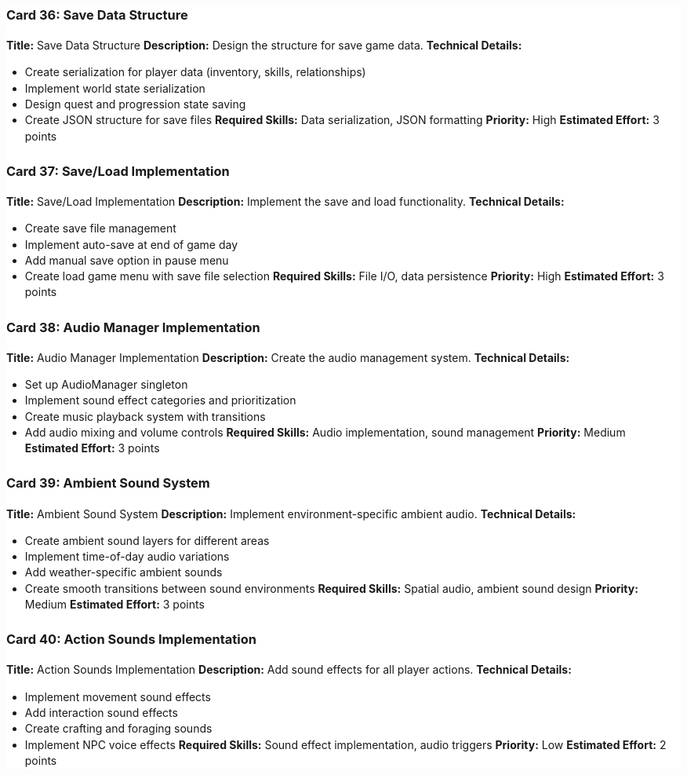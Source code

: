 ### Card 36: Save Data Structure
**Title:** Save Data Structure
**Description:** Design the structure for save game data.
**Technical Details:**
- Create serialization for player data (inventory, skills, relationships)
- Implement world state serialization
- Design quest and progression state saving
- Create JSON structure for save files
**Required Skills:** Data serialization, JSON formatting
**Priority:** High
**Estimated Effort:** 3 points

### Card 37: Save/Load Implementation
**Title:** Save/Load Implementation
**Description:** Implement the save and load functionality.
**Technical Details:**
- Create save file management 
- Implement auto-save at end of game day
- Add manual save option in pause menu
- Create load game menu with save file selection
**Required Skills:** File I/O, data persistence
**Priority:** High
**Estimated Effort:** 3 points

### Card 38: Audio Manager Implementation
**Title:** Audio Manager Implementation
**Description:** Create the audio management system.
**Technical Details:**
- Set up AudioManager singleton
- Implement sound effect categories and prioritization
- Create music playback system with transitions
- Add audio mixing and volume controls
**Required Skills:** Audio implementation, sound management
**Priority:** Medium
**Estimated Effort:** 3 points

### Card 39: Ambient Sound System
**Title:** Ambient Sound System
**Description:** Implement environment-specific ambient audio.
**Technical Details:**
- Create ambient sound layers for different areas
- Implement time-of-day audio variations
- Add weather-specific ambient sounds
- Create smooth transitions between sound environments
**Required Skills:** Spatial audio, ambient sound design
**Priority:** Medium
**Estimated Effort:** 3 points

### Card 40: Action Sounds Implementation
**Title:** Action Sounds Implementation
**Description:** Add sound effects for all player actions.
**Technical Details:**
- Implement movement sound effects
- Add interaction sound effects
- Create crafting and foraging sounds
- Implement NPC voice effects
**Required Skills:** Sound effect implementation, audio triggers
**Priority:** Low
**Estimated Effort:** 2 points
